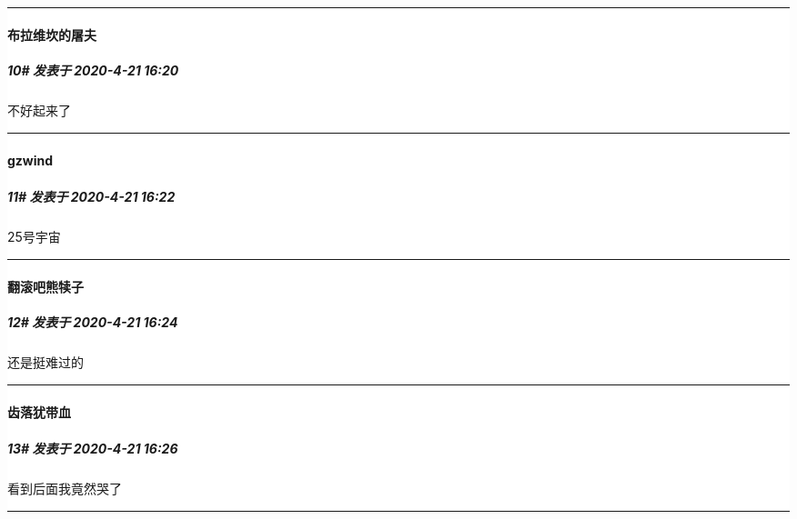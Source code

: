 





-----

####  布拉维坎的屠夫  
##### 10#       发表于 2020-4-21 16:20




不好起来了







-----

####  gzwind  
##### 11#       发表于 2020-4-21 16:22




25号宇宙







-----

####  翻滚吧熊犊子  
##### 12#       发表于 2020-4-21 16:24




还是挺难过的







-----

####  齿落犹带血  
##### 13#       发表于 2020-4-21 16:26




看到后面我竟然哭了







-----

